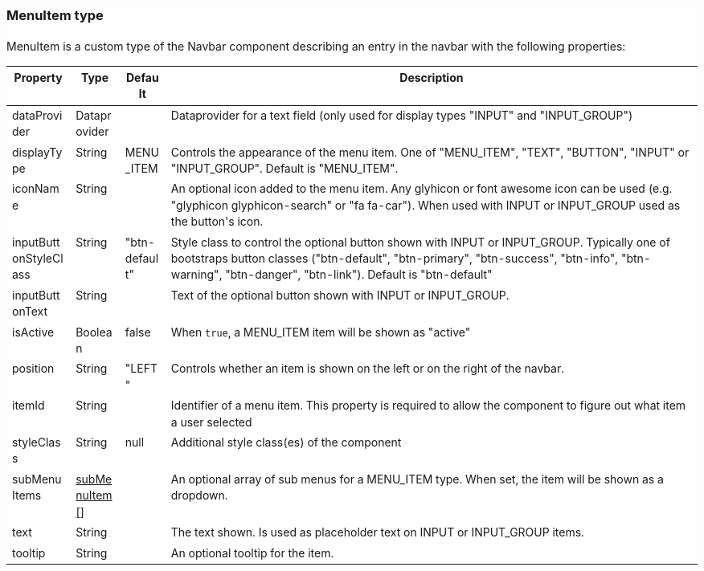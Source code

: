 ### MenuItem type

MenuItem is a custom type of the Navbar component describing an entry in the navbar with the following properties:

| Property              | Type                                          | Default       | Description                                                                                                                                                                                                                                                                                                                        |
| --------------------- | --------------------------------------------- | ------------- | ---------------------------------------------------------------------------------------------------------------------------------------------------------------------------------------------------------------------------------------------------------------------------------------------------------------------------------- |
| dataProvider          | Dataprovider                                  |               | Dataprovider for a text field (only used for display types "INPUT" and "INPUT\_GROUP")                                                                                                                                                                                                                                             |
| displayType           | String                                        | MENU\_ITEM    | Controls the appearance of the menu item. One of "MENU\_ITEM", "TEXT", "BUTTON", "INPUT" or "INPUT\_GROUP". Default is "MENU\_ITEM".                                                                                                                                                                                               |
| iconName              | String                                        |               | An optional icon added to the menu item. Any glyhicon or font awesome icon can be used (e.g. "glyphicon glyphicon-search" or "fa fa-car"). When used with INPUT or INPUT\_GROUP used as the button's icon.                                                                                                                         |
| inputButtonStyleClass | String                                        | "btn-default" | Style class to control the optional button shown with INPUT or INPUT\_GROUP. Typically one of bootstraps button classes ("btn-default", "btn-primary", "btn-success", "btn-info", "btn-warning", "btn-danger", "btn-link"). Default is "btn-default"                                                                               |
| inputButtonText       | String                                        |               | Text of the optional button shown with INPUT or INPUT\_GROUP.                                                                                                                                                                                                                                                                      |
| isActive              | Boolean                                       | false         | When `true`, a MENU\_ITEM item will be shown as "active"                                                                                                                                                                                                                                                                           |
| position              | String                                        | "LEFT"        | Controls whether an item is shown on the left or on the right of the navbar.                                                                                                                                                                                                                                                       |
| itemId                | String                                        |               | Identifier of a menu item. This property is required to allow the component to figure out what item a user selected                                                                                                                                                                                                                |
| styleClass            | String                                        | null          | Additional style class(es) of the component                                                                                                                                                                                                                                                                                        |
| subMenuItems          | [subMenuItem\[\]](navbar.md#submenuitem-type) |               | An optional array of sub menus for a MENU\_ITEM type. When set, the item will be shown as a dropdown.                                                                                                                                                                                                                              |
| text                  | String                                        |               | The text shown. Is used as placeholder text on INPUT or INPUT\_GROUP items.                                                                                                                                                                                                                                                        |
| tooltip               | String                                        |               | An optional tooltip for the item.                                                                                                                                                                                                                                                                                                  |